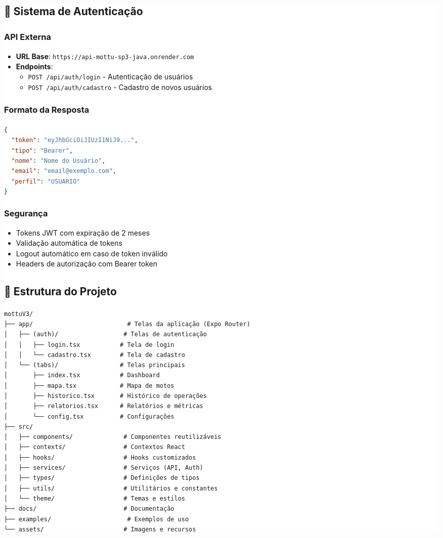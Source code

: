 ## 🔐 Sistema de Autenticação

### API Externa
- **URL Base**: `https://api-mottu-sp3-java.onrender.com`
- **Endpoints**:
  - `POST /api/auth/login` - Autenticação de usuários
  - `POST /api/auth/cadastro` - Cadastro de novos usuários

### Formato da Resposta
```json
{
  "token": "eyJhbGciOiJIUzI1NiJ9...",
  "tipo": "Bearer",
  "nome": "Nome do Usuário",
  "email": "email@exemplo.com",
  "perfil": "USUARIO"
}
```

### Segurança
- Tokens JWT com expiração de 2 meses
- Validação automática de tokens
- Logout automático em caso de token inválido
- Headers de autorização com Bearer token

## 📁 Estrutura do Projeto

```
mottuV3/
├── app/                          # Telas da aplicação (Expo Router)
│   ├── (auth)/                  # Telas de autenticação
│   │   ├── login.tsx           # Tela de login
│   │   └── cadastro.tsx        # Tela de cadastro
│   └── (tabs)/                 # Telas principais
│       ├── index.tsx           # Dashboard
│       ├── mapa.tsx            # Mapa de motos
│       ├── historico.tsx       # Histórico de operações
│       ├── relatorios.tsx      # Relatórios e métricas
│       └── config.tsx          # Configurações
├── src/
│   ├── components/              # Componentes reutilizáveis
│   ├── contexts/                # Contextos React
│   ├── hooks/                   # Hooks customizados
│   ├── services/                # Serviços (API, Auth)
│   ├── types/                   # Definições de tipos
│   ├── utils/                   # Utilitários e constantes
│   └── theme/                   # Temas e estilos
├── docs/                        # Documentação
├── examples/                     # Exemplos de uso
└── assets/                      # Imagens e recursos
```
